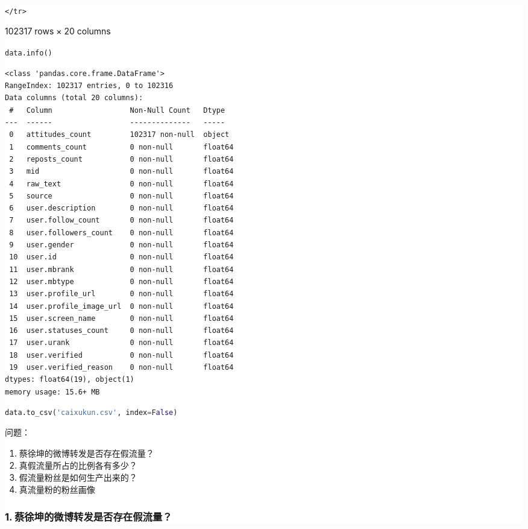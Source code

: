     </tr>
  </tbody>
</table>
<p>102317 rows × 20 columns</p>
</div>




```python
data.info()
```

    <class 'pandas.core.frame.DataFrame'>
    RangeIndex: 102317 entries, 0 to 102316
    Data columns (total 20 columns):
     #   Column                  Non-Null Count   Dtype  
    ---  ------                  --------------   -----  
     0   attitudes_count         102317 non-null  object 
     1   comments_count          0 non-null       float64
     2   reposts_count           0 non-null       float64
     3   mid                     0 non-null       float64
     4   raw_text                0 non-null       float64
     5   source                  0 non-null       float64
     6   user.description        0 non-null       float64
     7   user.follow_count       0 non-null       float64
     8   user.followers_count    0 non-null       float64
     9   user.gender             0 non-null       float64
     10  user.id                 0 non-null       float64
     11  user.mbrank             0 non-null       float64
     12  user.mbtype             0 non-null       float64
     13  user.profile_url        0 non-null       float64
     14  user.profile_image_url  0 non-null       float64
     15  user.screen_name        0 non-null       float64
     16  user.statuses_count     0 non-null       float64
     17  user.urank              0 non-null       float64
     18  user.verified           0 non-null       float64
     19  user.verified_reason    0 non-null       float64
    dtypes: float64(19), object(1)
    memory usage: 15.6+ MB
    


```python
data.to_csv('caixukun.csv', index=False)
```

问题：
1. 蔡徐坤的微博转发是否存在假流量？
2. 真假流量所占的比例各有多少？
3. 假流量粉丝是如何生产出来的？
4. 真流量粉的粉丝画像

### 1. 蔡徐坤的微博转发是否存在假流量？
